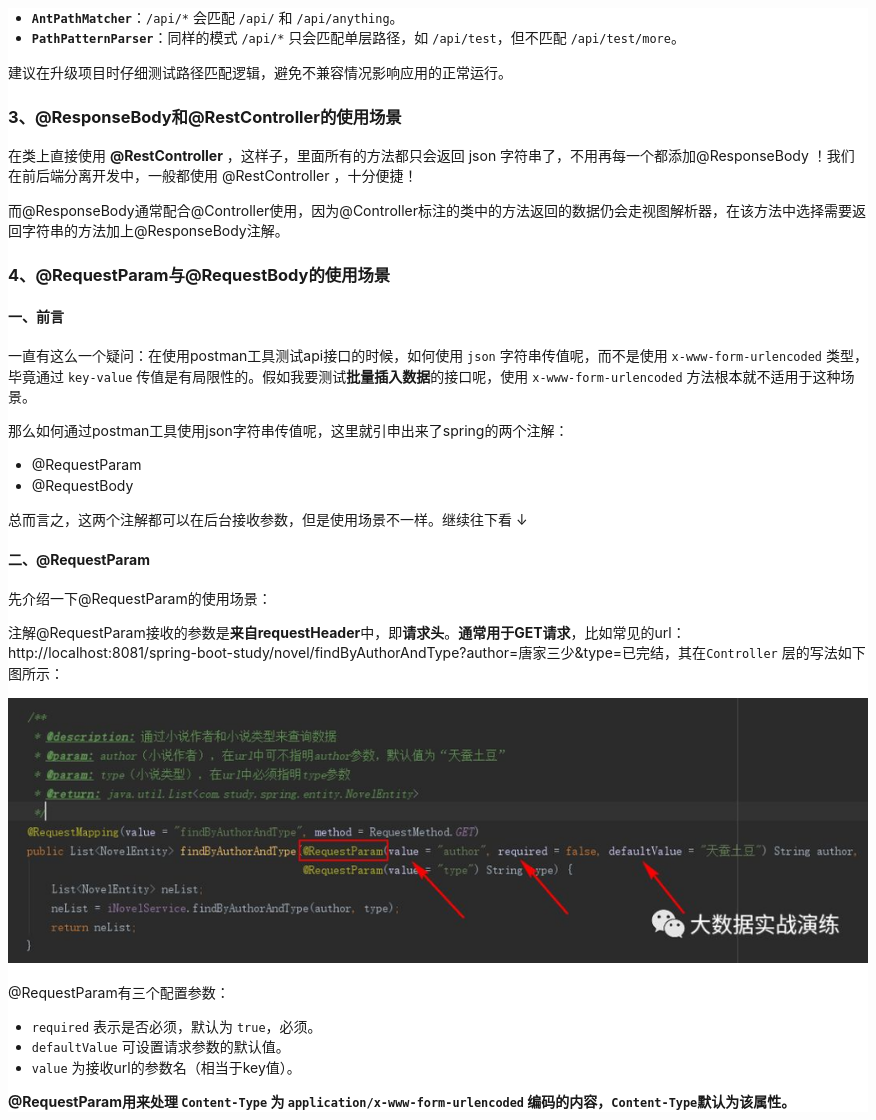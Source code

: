- **`AntPathMatcher`**：`/api/*` 会匹配 `/api/` 和 `/api/anything`。
- **`PathPatternParser`**：同样的模式 `/api/*` 只会匹配单层路径，如 `/api/test`，但不匹配 `/api/test/more`。

建议在升级项目时仔细测试路径匹配逻辑，避免不兼容情况影响应用的正常运行。

### 3、@ResponseBody和@RestController的使用场景

在类上直接使用 **@RestController** ，这样子，里面所有的方法都只会返回 json 字符串了，不用再每一个都添加@ResponseBody ！我们在前后端分离开发中，一般都使用 @RestController ，十分便捷！

而@ResponseBody通常配合@Controller使用，因为@Controller标注的类中的方法返回的数据仍会走视图解析器，在该方法中选择需要返回字符串的方法加上@ResponseBody注解。

### 4、@RequestParam与@RequestBody的使用场景

#### 一、前言

一直有这么一个疑问：在使用postman工具测试api接口的时候，如何使用 `json` 字符串传值呢，而不是使用 `x-www-form-urlencoded` 类型，毕竟通过 `key-value` 传值是有局限性的。假如我要测试**批量插入数据**的接口呢，使用 `x-www-form-urlencoded` 方法根本就不适用于这种场景。

那么如何通过postman工具使用json字符串传值呢，这里就引申出来了spring的两个注解：

- @RequestParam
- @RequestBody

总而言之，这两个注解都可以在后台接收参数，但是使用场景不一样。继续往下看 ↓

#### 二、@RequestParam

先介绍一下@RequestParam的使用场景：

注解@RequestParam接收的参数是**来自requestHeader**中，即**请求头**。**通常用于GET请求**，比如常见的url：http://localhost:8081/spring-boot-study/novel/findByAuthorAndType?author=唐家三少&type=已完结，其在`Controller` 层的写法如下图所示：

![img](./assets/Spring问题总结/sxb2kfq7dw.jpeg)

@RequestParam有三个配置参数：

- `required` 表示是否必须，默认为 `true`，必须。
- `defaultValue` 可设置请求参数的默认值。
- `value` 为接收url的参数名（相当于key值）。

**@RequestParam用来处理 `Content-Type` 为 `application/x-www-form-urlencoded` 编码的内容，`Content-Type`默认为该属性。**
